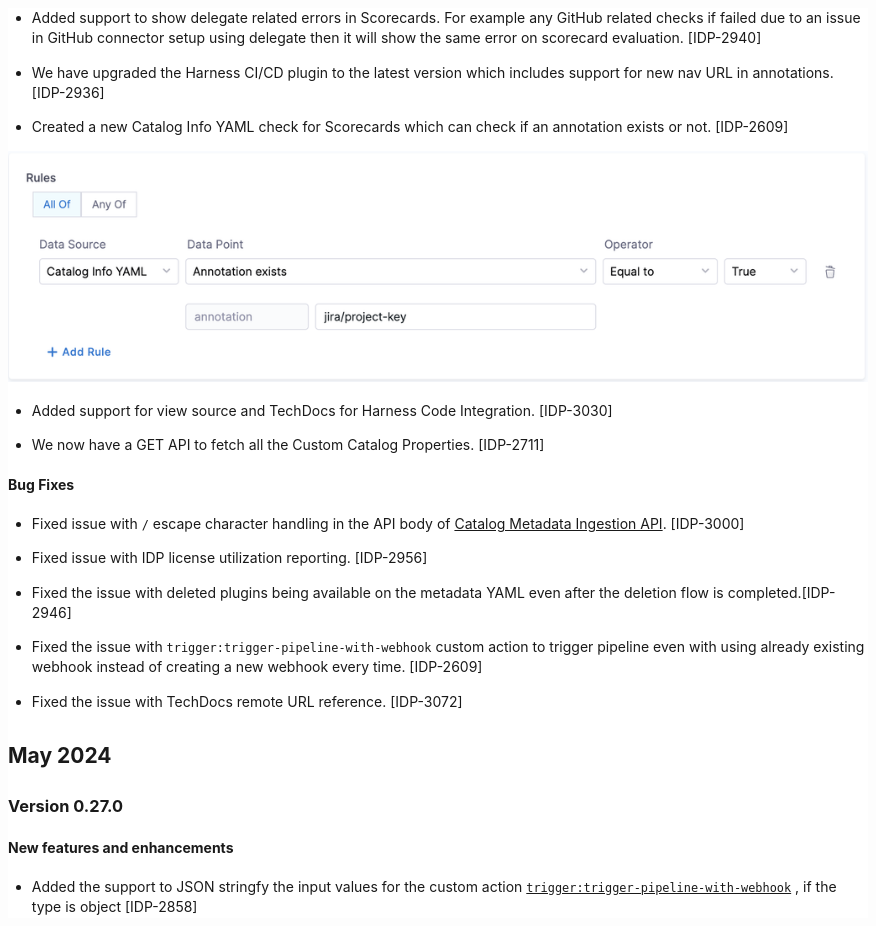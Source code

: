 - Added support to show delegate related errors in Scorecards. For example any GitHub related checks if failed due to an issue in GitHub connector setup using delegate then it will show the same error on scorecard evaluation. [IDP-2940]

- We have upgraded the Harness CI/CD plugin to the latest version which includes support for new nav URL in annotations. [IDP-2936]

- Created a new Catalog Info YAML check for Scorecards which can check if an annotation exists or not. [IDP-2609]

![](./static/internal-developer-portal/idp-checks-annotation-exist.png)

- Added support for view source and TechDocs for Harness Code Integration. [IDP-3030]

- We now have a GET API to fetch all the Custom Catalog Properties. [IDP-2711]

#### Bug Fixes

- Fixed issue with `/` escape character handling in the API body of [Catalog Metadata Ingestion API](https://developer.harness.io/docs/internal-developer-portal/catalog/custom-catalog-properties#catalog-metadata-ingestion-api). [IDP-3000]

- Fixed issue with IDP license utilization reporting. [IDP-2956]

- Fixed the issue with deleted plugins being available on the metadata YAML even after the deletion flow is completed.[IDP-2946]

- Fixed the issue with `trigger:trigger-pipeline-with-webhook` custom action to trigger pipeline even with using already existing webhook instead of creating a new webhook every time. [IDP-2609]

- Fixed the issue with TechDocs remote URL reference. [IDP-3072]

## May 2024

### Version 0.27.0



#### New features and enhancements

- Added the support to JSON stringfy the input values for the custom action [`trigger:trigger-pipeline-with-webhook`](https://developer.harness.io/docs/internal-developer-portal/flows/custom-actions#2-triggertrigger-pipeline-with-webhook) , if the type is object [IDP-2858]
